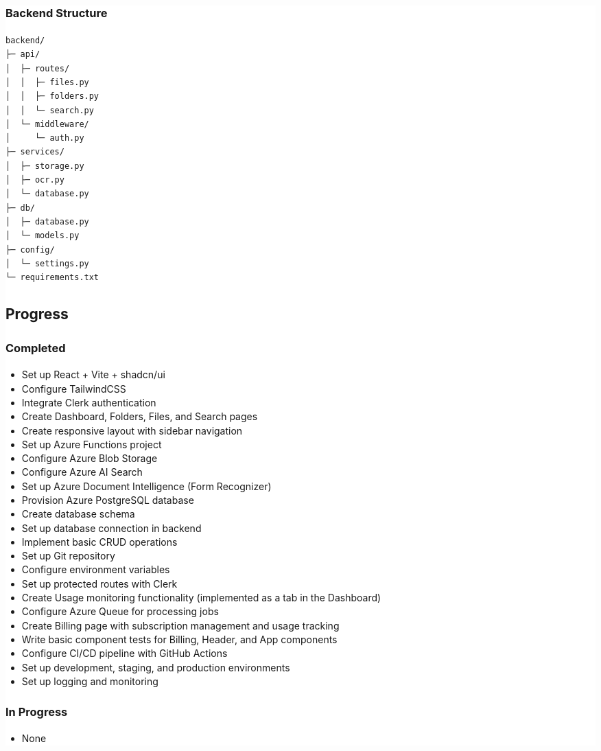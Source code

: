 ### Backend Structure
```
backend/
├─ api/
│  ├─ routes/
│  │  ├─ files.py
│  │  ├─ folders.py
│  │  └─ search.py
│  └─ middleware/
│     └─ auth.py
├─ services/
│  ├─ storage.py
│  ├─ ocr.py
│  └─ database.py
├─ db/
│  ├─ database.py
│  └─ models.py
├─ config/
│  └─ settings.py
└─ requirements.txt
```

## Progress

### Completed
- Set up React + Vite + shadcn/ui
- Configure TailwindCSS
- Integrate Clerk authentication
- Create Dashboard, Folders, Files, and Search pages
- Create responsive layout with sidebar navigation
- Set up Azure Functions project
- Configure Azure Blob Storage
- Configure Azure AI Search
- Set up Azure Document Intelligence (Form Recognizer)
- Provision Azure PostgreSQL database
- Create database schema
- Set up database connection in backend
- Implement basic CRUD operations
- Set up Git repository
- Configure environment variables
- Set up protected routes with Clerk
- Create Usage monitoring functionality (implemented as a tab in the Dashboard)
- Configure Azure Queue for processing jobs
- Create Billing page with subscription management and usage tracking
- Write basic component tests for Billing, Header, and App components
- Configure CI/CD pipeline with GitHub Actions
- Set up development, staging, and production environments
- Set up logging and monitoring

### In Progress
- None
